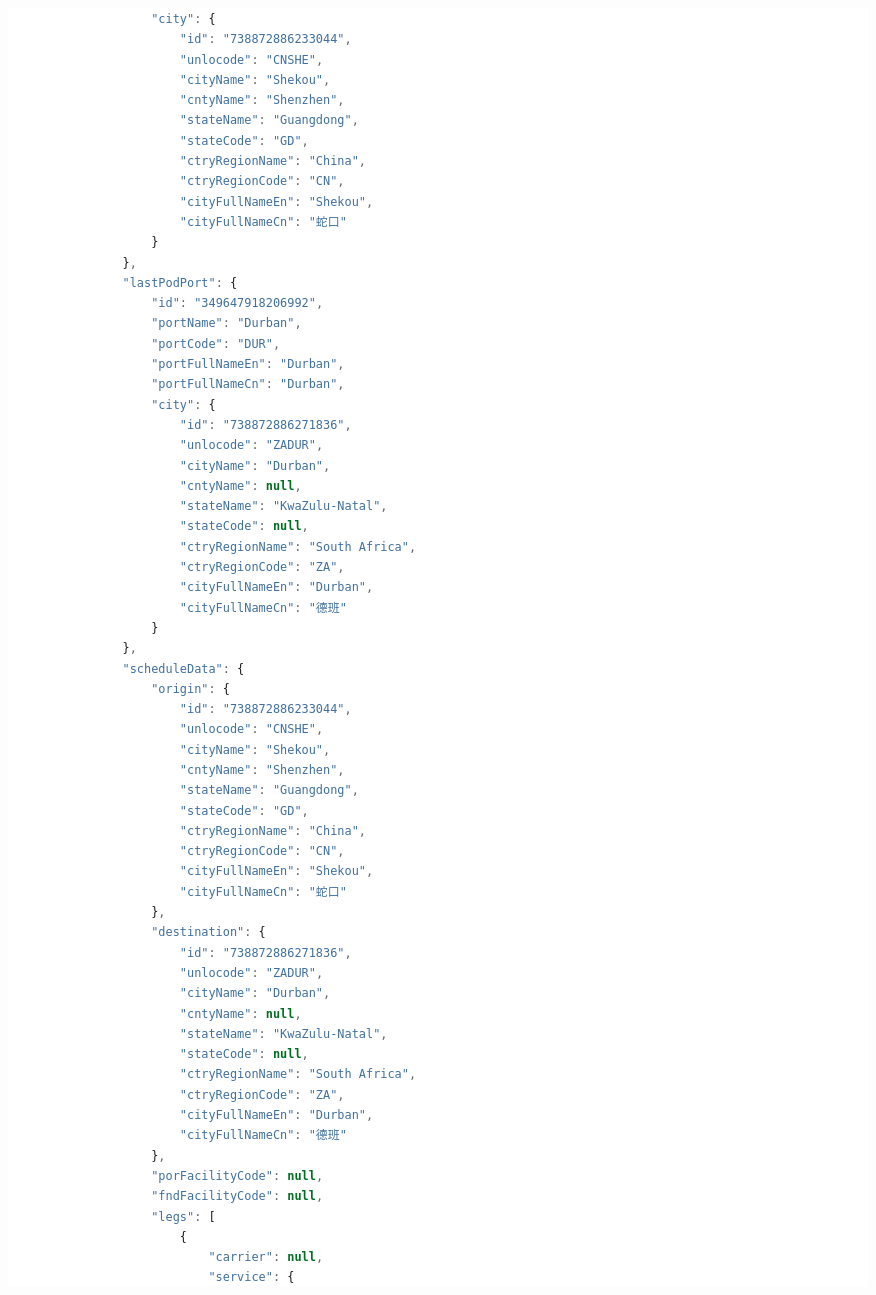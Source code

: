 ```javascript
                    "city": {
                        "id": "738872886233044",
                        "unlocode": "CNSHE",
                        "cityName": "Shekou",
                        "cntyName": "Shenzhen",
                        "stateName": "Guangdong",
                        "stateCode": "GD",
                        "ctryRegionName": "China",
                        "ctryRegionCode": "CN",
                        "cityFullNameEn": "Shekou",
                        "cityFullNameCn": "蛇口"
                    }
                },
                "lastPodPort": {
                    "id": "349647918206992",
                    "portName": "Durban",
                    "portCode": "DUR",
                    "portFullNameEn": "Durban",
                    "portFullNameCn": "Durban",
                    "city": {
                        "id": "738872886271836",
                        "unlocode": "ZADUR",
                        "cityName": "Durban",
                        "cntyName": null,
                        "stateName": "KwaZulu-Natal",
                        "stateCode": null,
                        "ctryRegionName": "South Africa",
                        "ctryRegionCode": "ZA",
                        "cityFullNameEn": "Durban",
                        "cityFullNameCn": "德班"
                    }
                },
                "scheduleData": {
                    "origin": {
                        "id": "738872886233044",
                        "unlocode": "CNSHE",
                        "cityName": "Shekou",
                        "cntyName": "Shenzhen",
                        "stateName": "Guangdong",
                        "stateCode": "GD",
                        "ctryRegionName": "China",
                        "ctryRegionCode": "CN",
                        "cityFullNameEn": "Shekou",
                        "cityFullNameCn": "蛇口"
                    },
                    "destination": {
                        "id": "738872886271836",
                        "unlocode": "ZADUR",
                        "cityName": "Durban",
                        "cntyName": null,
                        "stateName": "KwaZulu-Natal",
                        "stateCode": null,
                        "ctryRegionName": "South Africa",
                        "ctryRegionCode": "ZA",
                        "cityFullNameEn": "Durban",
                        "cityFullNameCn": "德班"
                    },
                    "porFacilityCode": null,
                    "fndFacilityCode": null,
                    "legs": [
                        {
                            "carrier": null,
                            "service": {
```